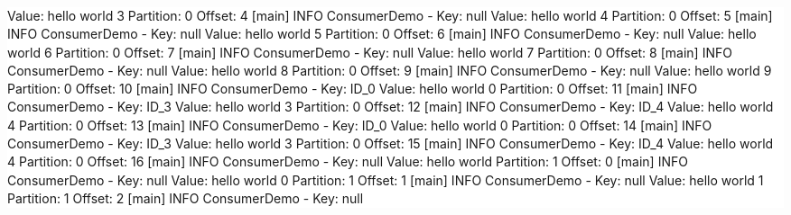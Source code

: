 Value: hello world 3
Partition: 0
Offset: 4
[main] INFO ConsumerDemo - Key: null
Value: hello world 4
Partition: 0
Offset: 5
[main] INFO ConsumerDemo - Key: null
Value: hello world 5
Partition: 0
Offset: 6
[main] INFO ConsumerDemo - Key: null
Value: hello world 6
Partition: 0
Offset: 7
[main] INFO ConsumerDemo - Key: null
Value: hello world 7
Partition: 0
Offset: 8
[main] INFO ConsumerDemo - Key: null
Value: hello world 8
Partition: 0
Offset: 9
[main] INFO ConsumerDemo - Key: null
Value: hello world 9
Partition: 0
Offset: 10
[main] INFO ConsumerDemo - Key: ID_0
Value: hello world 0
Partition: 0
Offset: 11
[main] INFO ConsumerDemo - Key: ID_3
Value: hello world 3
Partition: 0
Offset: 12
[main] INFO ConsumerDemo - Key: ID_4
Value: hello world 4
Partition: 0
Offset: 13
[main] INFO ConsumerDemo - Key: ID_0
Value: hello world 0
Partition: 0
Offset: 14
[main] INFO ConsumerDemo - Key: ID_3
Value: hello world 3
Partition: 0
Offset: 15
[main] INFO ConsumerDemo - Key: ID_4
Value: hello world 4
Partition: 0
Offset: 16
[main] INFO ConsumerDemo - Key: null
Value: hello world
Partition: 1
Offset: 0
[main] INFO ConsumerDemo - Key: null
Value: hello world 0
Partition: 1
Offset: 1
[main] INFO ConsumerDemo - Key: null
Value: hello world 1
Partition: 1
Offset: 2
[main] INFO ConsumerDemo - Key: null